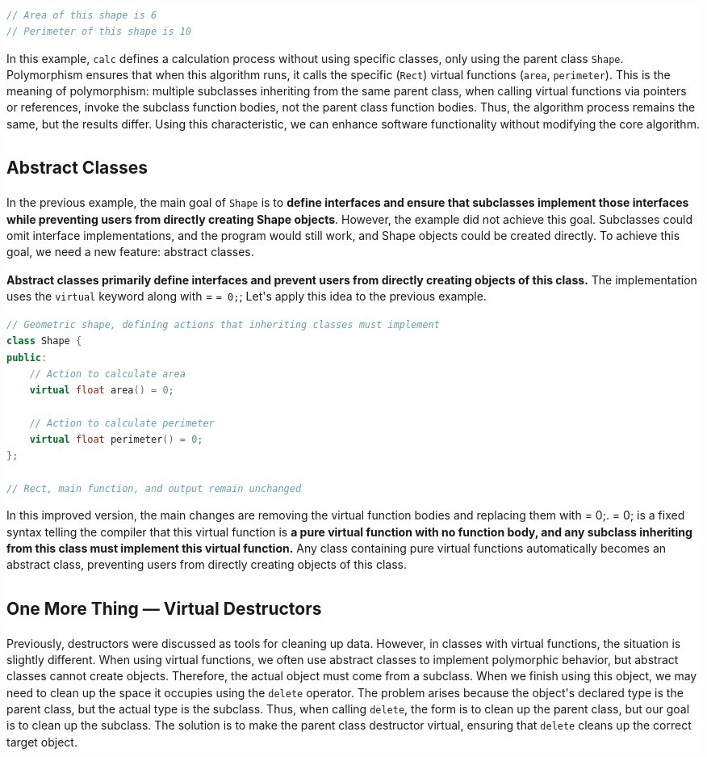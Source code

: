 ```cpp
// Area of this shape is 6
// Perimeter of this shape is 10
```
In this example, `calc` defines a calculation process without using specific classes, only using the parent class `Shape`. Polymorphism ensures that when this algorithm runs, it calls the specific (`Rect`) virtual functions (`area`, `perimeter`). This is the meaning of polymorphism: multiple subclasses inheriting from the same parent class, when calling virtual functions via pointers or references, invoke the subclass function bodies, not the parent class function bodies. Thus, the algorithm process remains the same, but the results differ. Using this characteristic, we can enhance software functionality without modifying the core algorithm.

## Abstract Classes
In the previous example, the main goal of `Shape` is to **define interfaces and ensure that subclasses implement those interfaces while preventing users from directly creating Shape objects**. However, the example did not achieve this goal. Subclasses could omit interface implementations, and the program would still work, and Shape objects could be created directly. To achieve this goal, we need a new feature: abstract classes.

**Abstract classes primarily define interfaces and prevent users from directly creating objects of this class.** The implementation uses the `virtual` keyword along with = `= 0;`; Let's apply this idea to the previous example.

```cpp
// Geometric shape, defining actions that inheriting classes must implement
class Shape {
public:
    // Action to calculate area
	virtual float area() = 0;

    // Action to calculate perimeter
	virtual float perimeter() = 0;
};

// Rect, main function, and output remain unchanged
```
In this improved version, the main changes are removing the virtual function bodies and replacing them with = 0;. = 0; is a fixed syntax telling the compiler that this virtual function is **a pure virtual function with no function body, and any subclass inheriting from this class must implement this virtual function.** Any class containing pure virtual functions automatically becomes an abstract class, preventing users from directly creating objects of this class.

## One More Thing — Virtual Destructors
Previously, destructors were discussed as tools for cleaning up data. However, in classes with virtual functions, the situation is slightly different. When using virtual functions, we often use abstract classes to implement polymorphic behavior, but abstract classes cannot create objects. Therefore, the actual object must come from a subclass. When we finish using this object, we may need to clean up the space it occupies using the `delete` operator. The problem arises because the object's declared type is the parent class, but the actual type is the subclass. Thus, when calling `delete`, the form is to clean up the parent class, but our goal is to clean up the subclass. The solution is to make the parent class destructor virtual, ensuring that `delete` cleans up the correct target object.
